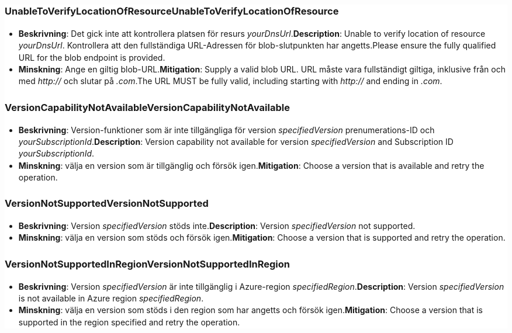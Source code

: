 ### <span data-ttu-id="abf3c-375"><a id="UnableToVerifyLocationOfResource"></a>UnableToVerifyLocationOfResource</span><span class="sxs-lookup"><span data-stu-id="abf3c-375"><a id="UnableToVerifyLocationOfResource"></a>UnableToVerifyLocationOfResource</span></span>
* <span data-ttu-id="abf3c-376">**Beskrivning**: Det gick inte att kontrollera platsen för resurs *yourDnsUrl*.</span><span class="sxs-lookup"><span data-stu-id="abf3c-376">**Description**: Unable to verify location of resource *yourDnsUrl*.</span></span> <span data-ttu-id="abf3c-377">Kontrollera att den fullständiga URL-Adressen för blob-slutpunkten har angetts.</span><span class="sxs-lookup"><span data-stu-id="abf3c-377">Please ensure the fully qualified URL for the blob endpoint is provided.</span></span>  
* <span data-ttu-id="abf3c-378">**Minskning**: Ange en giltig blob-URL.</span><span class="sxs-lookup"><span data-stu-id="abf3c-378">**Mitigation**: Supply a valid blob URL.</span></span> <span data-ttu-id="abf3c-379">URL måste vara fullständigt giltiga, inklusive från och med *http://* och slutar på *.com*.</span><span class="sxs-lookup"><span data-stu-id="abf3c-379">The URL MUST be fully valid, including starting with *http://* and ending in *.com*.</span></span>

### <span data-ttu-id="abf3c-380"><a id="VersionCapabilityNotAvailable"></a>VersionCapabilityNotAvailable</span><span class="sxs-lookup"><span data-stu-id="abf3c-380"><a id="VersionCapabilityNotAvailable"></a>VersionCapabilityNotAvailable</span></span>
* <span data-ttu-id="abf3c-381">**Beskrivning**: Version-funktioner som är inte tillgängliga för version *specifiedVersion* prenumerations-ID och *yourSubscriptionId*.</span><span class="sxs-lookup"><span data-stu-id="abf3c-381">**Description**: Version capability not available for version *specifiedVersion* and Subscription ID *yourSubscriptionId*.</span></span>  
* <span data-ttu-id="abf3c-382">**Minskning**: välja en version som är tillgänglig och försök igen.</span><span class="sxs-lookup"><span data-stu-id="abf3c-382">**Mitigation**: Choose a version that is available and retry the operation.</span></span>

### <span data-ttu-id="abf3c-383"><a id="VersionNotSupported"></a>VersionNotSupported</span><span class="sxs-lookup"><span data-stu-id="abf3c-383"><a id="VersionNotSupported"></a>VersionNotSupported</span></span>
* <span data-ttu-id="abf3c-384">**Beskrivning**: Version *specifiedVersion* stöds inte.</span><span class="sxs-lookup"><span data-stu-id="abf3c-384">**Description**: Version *specifiedVersion* not supported.</span></span>
* <span data-ttu-id="abf3c-385">**Minskning**: välja en version som stöds och försök igen.</span><span class="sxs-lookup"><span data-stu-id="abf3c-385">**Mitigation**: Choose a version that is supported and retry the operation.</span></span>

### <span data-ttu-id="abf3c-386"><a id="VersionNotSupportedInRegion"></a>VersionNotSupportedInRegion</span><span class="sxs-lookup"><span data-stu-id="abf3c-386"><a id="VersionNotSupportedInRegion"></a>VersionNotSupportedInRegion</span></span>
* <span data-ttu-id="abf3c-387">**Beskrivning**: Version *specifiedVersion* är inte tillgänglig i Azure-region *specifiedRegion*.</span><span class="sxs-lookup"><span data-stu-id="abf3c-387">**Description**: Version *specifiedVersion* is not available in Azure region *specifiedRegion*.</span></span>  
* <span data-ttu-id="abf3c-388">**Minskning**: välja en version som stöds i den region som har angetts och försök igen.</span><span class="sxs-lookup"><span data-stu-id="abf3c-388">**Mitigation**: Choose a version that is supported in the region specified and retry the operation.</span></span>
